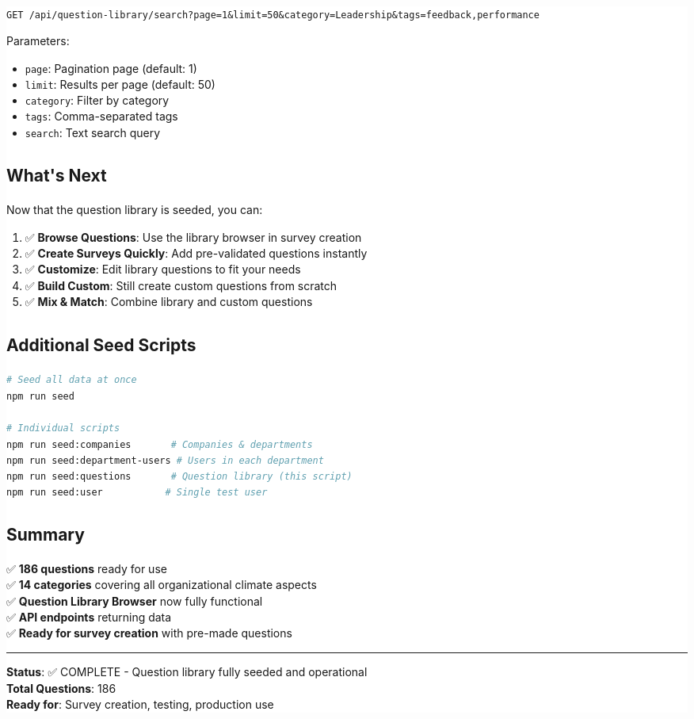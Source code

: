 ```
GET /api/question-library/search?page=1&limit=50&category=Leadership&tags=feedback,performance
```

Parameters:

- `page`: Pagination page (default: 1)
- `limit`: Results per page (default: 50)
- `category`: Filter by category
- `tags`: Comma-separated tags
- `search`: Text search query

## What's Next

Now that the question library is seeded, you can:

1. ✅ **Browse Questions**: Use the library browser in survey creation
2. ✅ **Create Surveys Quickly**: Add pre-validated questions instantly
3. ✅ **Customize**: Edit library questions to fit your needs
4. ✅ **Build Custom**: Still create custom questions from scratch
5. ✅ **Mix & Match**: Combine library and custom questions

## Additional Seed Scripts

```bash
# Seed all data at once
npm run seed

# Individual scripts
npm run seed:companies       # Companies & departments
npm run seed:department-users # Users in each department
npm run seed:questions       # Question library (this script)
npm run seed:user           # Single test user
```

## Summary

✅ **186 questions** ready for use  
✅ **14 categories** covering all organizational climate aspects  
✅ **Question Library Browser** now fully functional  
✅ **API endpoints** returning data  
✅ **Ready for survey creation** with pre-made questions

---

**Status**: ✅ COMPLETE - Question library fully seeded and operational  
**Total Questions**: 186  
**Ready for**: Survey creation, testing, production use
